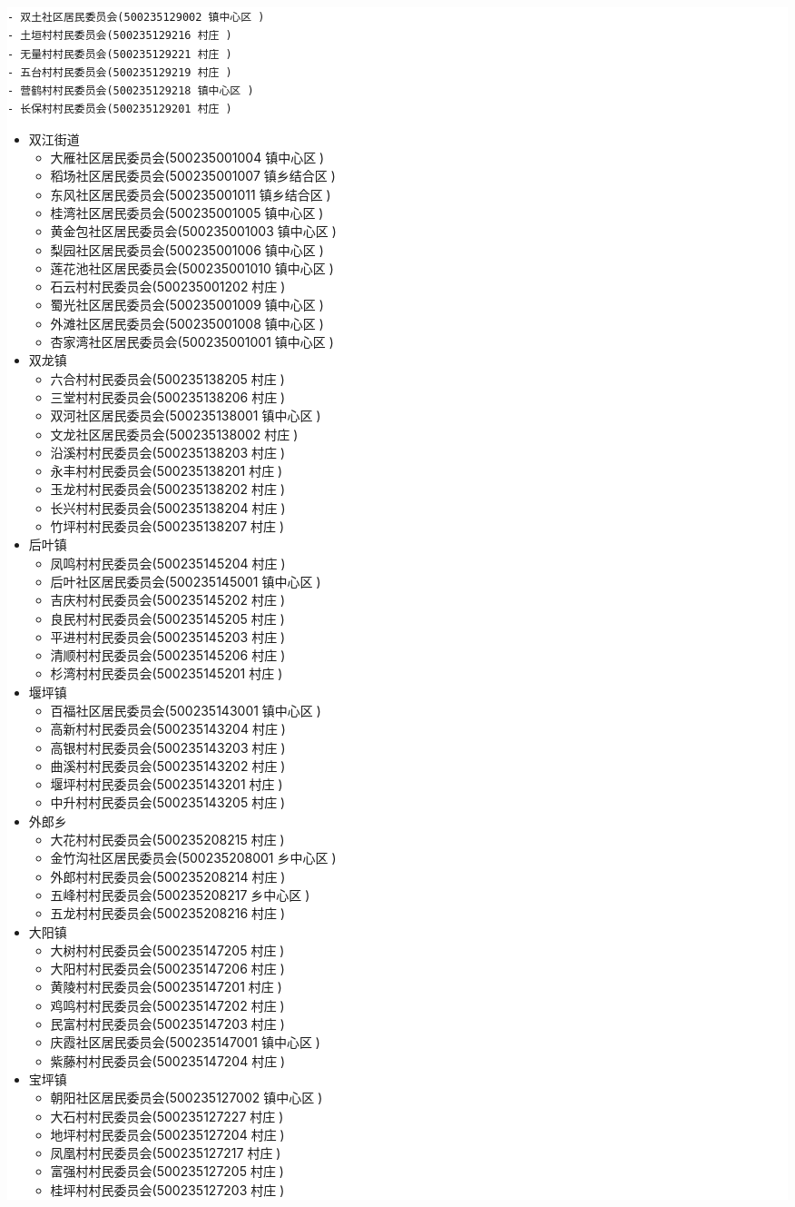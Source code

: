     - 双土社区居民委员会(500235129002 镇中心区 )
    - 土垣村村民委员会(500235129216 村庄 )
    - 无量村村民委员会(500235129221 村庄 )
    - 五台村村民委员会(500235129219 村庄 )
    - 营鹤村村民委员会(500235129218 镇中心区 )
    - 长保村村民委员会(500235129201 村庄 )
  - 双江街道
    - 大雁社区居民委员会(500235001004 镇中心区 )
    - 稻场社区居民委员会(500235001007 镇乡结合区 )
    - 东风社区居民委员会(500235001011 镇乡结合区 )
    - 桂湾社区居民委员会(500235001005 镇中心区 )
    - 黄金包社区居民委员会(500235001003 镇中心区 )
    - 梨园社区居民委员会(500235001006 镇中心区 )
    - 莲花池社区居民委员会(500235001010 镇中心区 )
    - 石云村村民委员会(500235001202 村庄 )
    - 蜀光社区居民委员会(500235001009 镇中心区 )
    - 外滩社区居民委员会(500235001008 镇中心区 )
    - 杏家湾社区居民委员会(500235001001 镇中心区 )
  - 双龙镇
    - 六合村村民委员会(500235138205 村庄 )
    - 三堂村村民委员会(500235138206 村庄 )
    - 双河社区居民委员会(500235138001 镇中心区 )
    - 文龙社区居民委员会(500235138002 村庄 )
    - 沿溪村村民委员会(500235138203 村庄 )
    - 永丰村村民委员会(500235138201 村庄 )
    - 玉龙村村民委员会(500235138202 村庄 )
    - 长兴村村民委员会(500235138204 村庄 )
    - 竹坪村村民委员会(500235138207 村庄 )
  - 后叶镇
    - 凤鸣村村民委员会(500235145204 村庄 )
    - 后叶社区居民委员会(500235145001 镇中心区 )
    - 吉庆村村民委员会(500235145202 村庄 )
    - 良民村村民委员会(500235145205 村庄 )
    - 平进村村民委员会(500235145203 村庄 )
    - 清顺村村民委员会(500235145206 村庄 )
    - 杉湾村村民委员会(500235145201 村庄 )
  - 堰坪镇
    - 百福社区居民委员会(500235143001 镇中心区 )
    - 高新村村民委员会(500235143204 村庄 )
    - 高银村村民委员会(500235143203 村庄 )
    - 曲溪村村民委员会(500235143202 村庄 )
    - 堰坪村村民委员会(500235143201 村庄 )
    - 中升村村民委员会(500235143205 村庄 )
  - 外郎乡
    - 大花村村民委员会(500235208215 村庄 )
    - 金竹沟社区居民委员会(500235208001 乡中心区 )
    - 外郎村村民委员会(500235208214 村庄 )
    - 五峰村村民委员会(500235208217 乡中心区 )
    - 五龙村村民委员会(500235208216 村庄 )
  - 大阳镇
    - 大树村村民委员会(500235147205 村庄 )
    - 大阳村村民委员会(500235147206 村庄 )
    - 黄陵村村民委员会(500235147201 村庄 )
    - 鸡鸣村村民委员会(500235147202 村庄 )
    - 民富村村民委员会(500235147203 村庄 )
    - 庆霞社区居民委员会(500235147001 镇中心区 )
    - 紫藤村村民委员会(500235147204 村庄 )
  - 宝坪镇
    - 朝阳社区居民委员会(500235127002 镇中心区 )
    - 大石村村民委员会(500235127227 村庄 )
    - 地坪村村民委员会(500235127204 村庄 )
    - 凤凰村村民委员会(500235127217 村庄 )
    - 富强村村民委员会(500235127205 村庄 )
    - 桂坪村村民委员会(500235127203 村庄 )